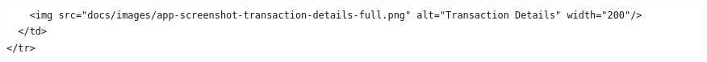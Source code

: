         <img src="docs/images/app-screenshot-transaction-details-full.png" alt="Transaction Details" width="200"/>
      </td>
    </tr>
  </table>
</div>
